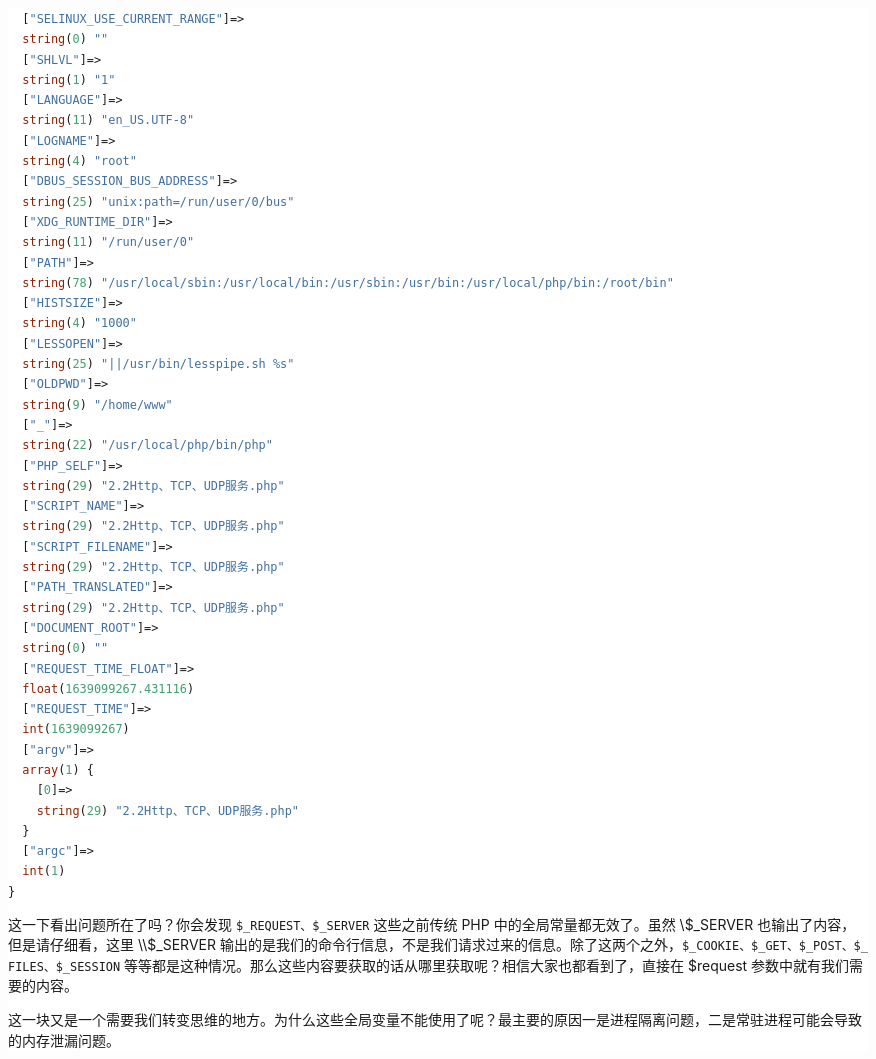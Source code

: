 ```php
  ["SELINUX_USE_CURRENT_RANGE"]=>
  string(0) ""
  ["SHLVL"]=>
  string(1) "1"
  ["LANGUAGE"]=>
  string(11) "en_US.UTF-8"
  ["LOGNAME"]=>
  string(4) "root"
  ["DBUS_SESSION_BUS_ADDRESS"]=>
  string(25) "unix:path=/run/user/0/bus"
  ["XDG_RUNTIME_DIR"]=>
  string(11) "/run/user/0"
  ["PATH"]=>
  string(78) "/usr/local/sbin:/usr/local/bin:/usr/sbin:/usr/bin:/usr/local/php/bin:/root/bin"
  ["HISTSIZE"]=>
  string(4) "1000"
  ["LESSOPEN"]=>
  string(25) "||/usr/bin/lesspipe.sh %s"
  ["OLDPWD"]=>
  string(9) "/home/www"
  ["_"]=>
  string(22) "/usr/local/php/bin/php"
  ["PHP_SELF"]=>
  string(29) "2.2Http、TCP、UDP服务.php"
  ["SCRIPT_NAME"]=>
  string(29) "2.2Http、TCP、UDP服务.php"
  ["SCRIPT_FILENAME"]=>
  string(29) "2.2Http、TCP、UDP服务.php"
  ["PATH_TRANSLATED"]=>
  string(29) "2.2Http、TCP、UDP服务.php"
  ["DOCUMENT_ROOT"]=>
  string(0) ""
  ["REQUEST_TIME_FLOAT"]=>
  float(1639099267.431116)
  ["REQUEST_TIME"]=>
  int(1639099267)
  ["argv"]=>
  array(1) {
    [0]=>
    string(29) "2.2Http、TCP、UDP服务.php"
  }
  ["argc"]=>
  int(1)
}
```

这一下看出问题所在了吗？你会发现 `$_REQUEST、$_SERVER` 这些之前传统 PHP 中的全局常量都无效了。虽然 \\$_SERVER 也输出了内容，但是请仔细看，这里 \\$_SERVER 输出的是我们的命令行信息，不是我们请求过来的信息。除了这两个之外，`$_COOKIE、$_GET、$_POST、$_FILES、$_SESSION` 等等都是这种情况。那么这些内容要获取的话从哪里获取呢？相信大家也都看到了，直接在 $request 参数中就有我们需要的内容。

这一块又是一个需要我们转变思维的地方。为什么这些全局变量不能使用了呢？最主要的原因一是进程隔离问题，二是常驻进程可能会导致的内存泄漏问题。
